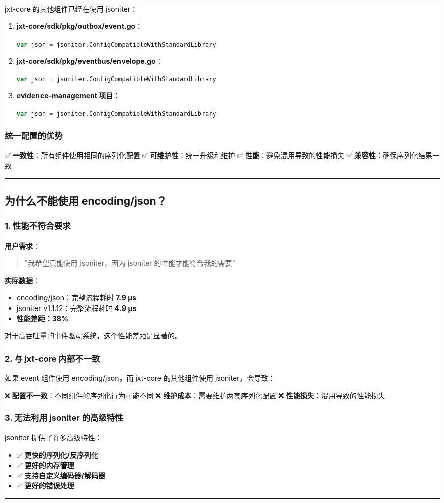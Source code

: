 jxt-core 的其他组件已经在使用 jsoniter：

1. **jxt-core/sdk/pkg/outbox/event.go**：
   ```go
   var json = jsoniter.ConfigCompatibleWithStandardLibrary
   ```

2. **jxt-core/sdk/pkg/eventbus/envelope.go**：
   ```go
   var json = jsoniter.ConfigCompatibleWithStandardLibrary
   ```

3. **evidence-management 项目**：
   ```go
   var json = jsoniter.ConfigCompatibleWithStandardLibrary
   ```

### 统一配置的优势

✅ **一致性**：所有组件使用相同的序列化配置
✅ **可维护性**：统一升级和维护
✅ **性能**：避免混用导致的性能损失
✅ **兼容性**：确保序列化结果一致

---

## 为什么不能使用 encoding/json？

### 1. 性能不符合要求

**用户需求**：
> "我希望只能使用 jsoniter，因为 jsoniter 的性能才能符合我的需要"

**实际数据**：
- encoding/json：完整流程耗时 **7.9 μs**
- jsoniter v1.1.12：完整流程耗时 **4.9 μs**
- **性能差距：38%**

对于高吞吐量的事件驱动系统，这个性能差距是显著的。

### 2. 与 jxt-core 内部不一致

如果 event 组件使用 encoding/json，而 jxt-core 的其他组件使用 jsoniter，会导致：

❌ **配置不一致**：不同组件的序列化行为可能不同
❌ **维护成本**：需要维护两套序列化配置
❌ **性能损失**：混用导致的性能损失

### 3. 无法利用 jsoniter 的高级特性

jsoniter 提供了许多高级特性：

- ✅ **更快的序列化/反序列化**
- ✅ **更好的内存管理**
- ✅ **支持自定义编码器/解码器**
- ✅ **更好的错误处理**

---